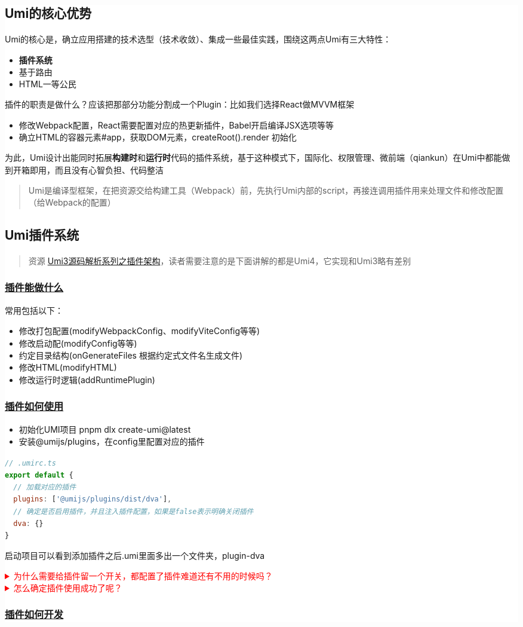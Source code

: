 ## Umi的核心优势

Umi的核心是，确立应用搭建的技术选型（技术收敛）、集成一些最佳实践，围绕这两点Umi有三大特性：

- **插件系统**
- 基于路由
- HTML一等公民

插件的职责是做什么？应该把那部分功能分割成一个Plugin：比如我们选择React做MVVM框架

- 修改Webpack配置，React需要配置对应的热更新插件，Babel开启编译JSX选项等等
- 确立HTML的容器元素#app，获取DOM元素，createRoot().render 初始化

为此，Umi设计出能同时拓展**构建时**和**运行时**代码的插件系统，基于这种模式下，国际化、权限管理、微前端（qiankun）在Umi中都能做到开箱即用，而且没有心智负担、代码整洁

> Umi是编译型框架，在把资源交给构建工具（Webpack）前，先执行Umi内部的script，再接连调用插件用来处理文件和修改配置（给Webpack的配置）

## Umi插件系统
> 资源 [Umi3源码解析系列之插件架构](https://juejin.cn/post/7098588865325334564)，读者需要注意的是下面讲解的都是Umi4，它实现和Umi3略有差别

### [插件能做什么](https://umijs.org/docs/api/plugin-api)
常用包括以下：
- 修改打包配置(modifyWebpackConfig、modifyViteConfig等等)
- 修改启动配(modifyConfig等等)
- 约定目录结构(onGenerateFiles 根据约定式文件名生成文件)
- 修改HTML(modifyHTML)
- 修改运行时逻辑(addRuntimePlugin)

### [插件如何使用](https://umijs.org/docs/guides/use-plugins)
- 初始化UMI项目 pnpm dlx create-umi@latest
- 安装@umijs/plugins，在config里配置对应的插件

```javascript
// .umirc.ts
export default {
  // 加载对应的插件
  plugins: ['@umijs/plugins/dist/dva'],
  // 确定是否启用插件，并且注入插件配置，如果是false表示明确关闭插件
  dva: {}
}
```
启动项目可以看到添加插件之后.umi里面多出一个文件夹，plugin-dva

<details><summary style="color: red">
		为什么需要给插件留一个开关，都配置了插件难道还有不用的时候吗？
	</summary></details>

<details><summary style="color: red">
		怎么确定插件使用成功了呢？
	</summary></details>

### [插件如何开发](https://umijs.org/docs/guides/plugins)
